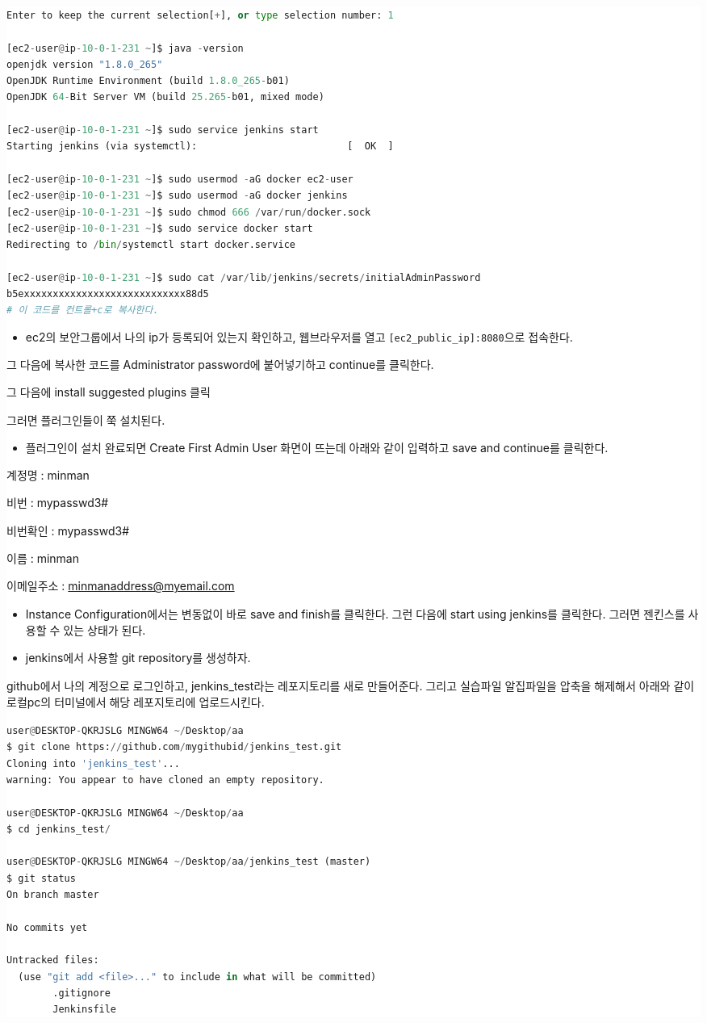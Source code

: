 ```python
Enter to keep the current selection[+], or type selection number: 1

[ec2-user@ip-10-0-1-231 ~]$ java -version
openjdk version "1.8.0_265"
OpenJDK Runtime Environment (build 1.8.0_265-b01)
OpenJDK 64-Bit Server VM (build 25.265-b01, mixed mode)
    
[ec2-user@ip-10-0-1-231 ~]$ sudo service jenkins start
Starting jenkins (via systemctl):                          [  OK  ]
    
[ec2-user@ip-10-0-1-231 ~]$ sudo usermod -aG docker ec2-user
[ec2-user@ip-10-0-1-231 ~]$ sudo usermod -aG docker jenkins
[ec2-user@ip-10-0-1-231 ~]$ sudo chmod 666 /var/run/docker.sock
[ec2-user@ip-10-0-1-231 ~]$ sudo service docker start
Redirecting to /bin/systemctl start docker.service

[ec2-user@ip-10-0-1-231 ~]$ sudo cat /var/lib/jenkins/secrets/initialAdminPassword
b5exxxxxxxxxxxxxxxxxxxxxxxxxxxx88d5
# 이 코드를 컨트롤+c로 복사한다.
```

- ec2의 보안그룹에서 나의 ip가 등록되어 있는지 확인하고, 웹브라우저를 열고 `[ec2_public_ip]:8080`으로 접속한다.

그 다음에 복사한 코드를 Administrator password에 붙어넣기하고 continue를 클릭한다.

그 다음에 install suggested plugins 클릭

그러면 플러그인들이 쭉 설치된다.

- 플러그인이 설치 완료되면 Create First Admin User 화면이 뜨는데 아래와 같이 입력하고 save and continue를 클릭한다.

계정명 : minman

비번 : mypasswd3#

비번확인 : mypasswd3#

이름 : minman

이메일주소 : minmanaddress@myemail.com

- Instance Configuration에서는 변동없이 바로 save and finish를 클릭한다. 그런 다음에 start using jenkins를 클릭한다. 그러면 젠킨스를 사용할 수 있는 상태가 된다.


- jenkins에서 사용할 git repository를 생성하자.

github에서 나의 계정으로 로그인하고, jenkins_test라는 레포지토리를 새로 만들어준다. 그리고 실습파일 알집파일을 압축을 해제해서 아래와 같이 로컬pc의 터미널에서 해당 레포지토리에 업로드시킨다.


```python
user@DESKTOP-QKRJSLG MINGW64 ~/Desktop/aa
$ git clone https://github.com/mygithubid/jenkins_test.git
Cloning into 'jenkins_test'...
warning: You appear to have cloned an empty repository.

user@DESKTOP-QKRJSLG MINGW64 ~/Desktop/aa
$ cd jenkins_test/

user@DESKTOP-QKRJSLG MINGW64 ~/Desktop/aa/jenkins_test (master)
$ git status
On branch master

No commits yet

Untracked files:
  (use "git add <file>..." to include in what will be committed)
        .gitignore
        Jenkinsfile
```